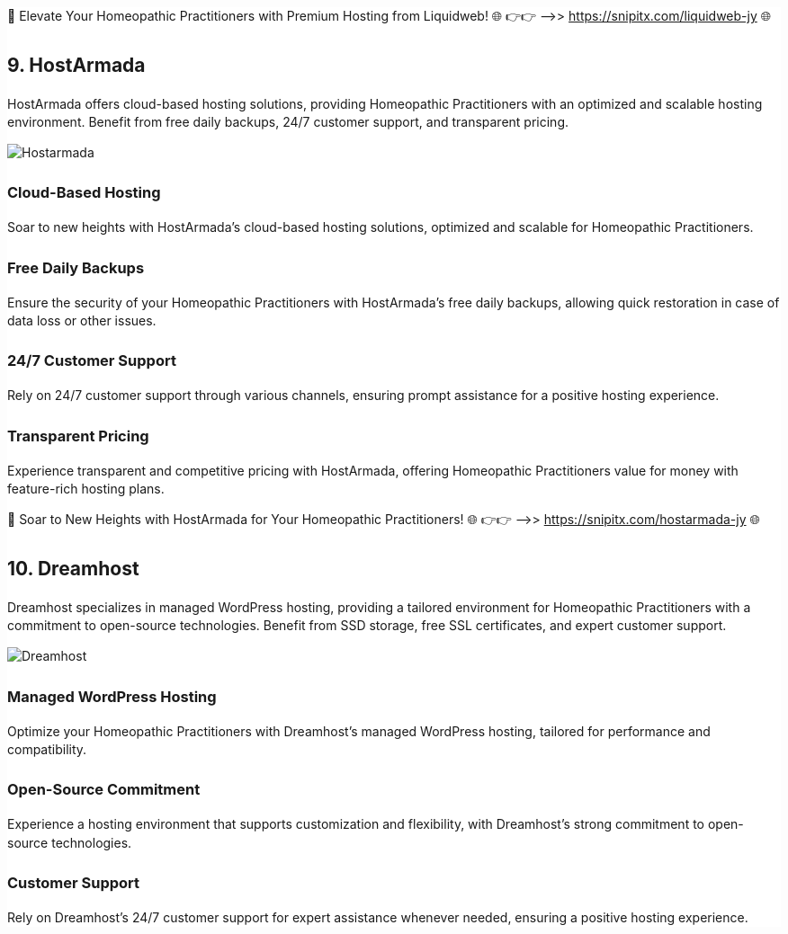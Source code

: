🚀 Elevate Your Homeopathic Practitioners with Premium Hosting from Liquidweb! 🌐
👉👉 -->> https://snipitx.com/liquidweb-jy 🌐

## 9. HostArmada

HostArmada offers cloud-based hosting solutions, providing Homeopathic Practitioners with an optimized and scalable hosting environment. Benefit from free daily backups, 24/7 customer support, and transparent pricing.

![Hostarmada](https://i.imgur.com/KFbdf3o.jpeg "Hostarmada Hosting")

### Cloud-Based Hosting
Soar to new heights with HostArmada’s cloud-based hosting solutions, optimized and scalable for Homeopathic Practitioners.

### Free Daily Backups
Ensure the security of your Homeopathic Practitioners with HostArmada’s free daily backups, allowing quick restoration in case of data loss or other issues.

### 24/7 Customer Support
Rely on 24/7 customer support through various channels, ensuring prompt assistance for a positive hosting experience.

### Transparent Pricing
Experience transparent and competitive pricing with HostArmada, offering Homeopathic Practitioners value for money with feature-rich hosting plans.

🚀 Soar to New Heights with HostArmada for Your Homeopathic Practitioners! 🌐
👉👉 -->> https://snipitx.com/hostarmada-jy 🌐

## 10. Dreamhost

Dreamhost specializes in managed WordPress hosting, providing a tailored environment for Homeopathic Practitioners with a commitment to open-source technologies. Benefit from SSD storage, free SSL certificates, and expert customer support.

![Dreamhost](https://i.imgur.com/rXIg8ip.jpeg "Dreamhost Hosting")

### Managed WordPress Hosting
Optimize your Homeopathic Practitioners with Dreamhost’s managed WordPress hosting, tailored for performance and compatibility.

### Open-Source Commitment
Experience a hosting environment that supports customization and flexibility, with Dreamhost’s strong commitment to open-source technologies.

### Customer Support
Rely on Dreamhost’s 24/7 customer support for expert assistance whenever needed, ensuring a positive hosting experience.
